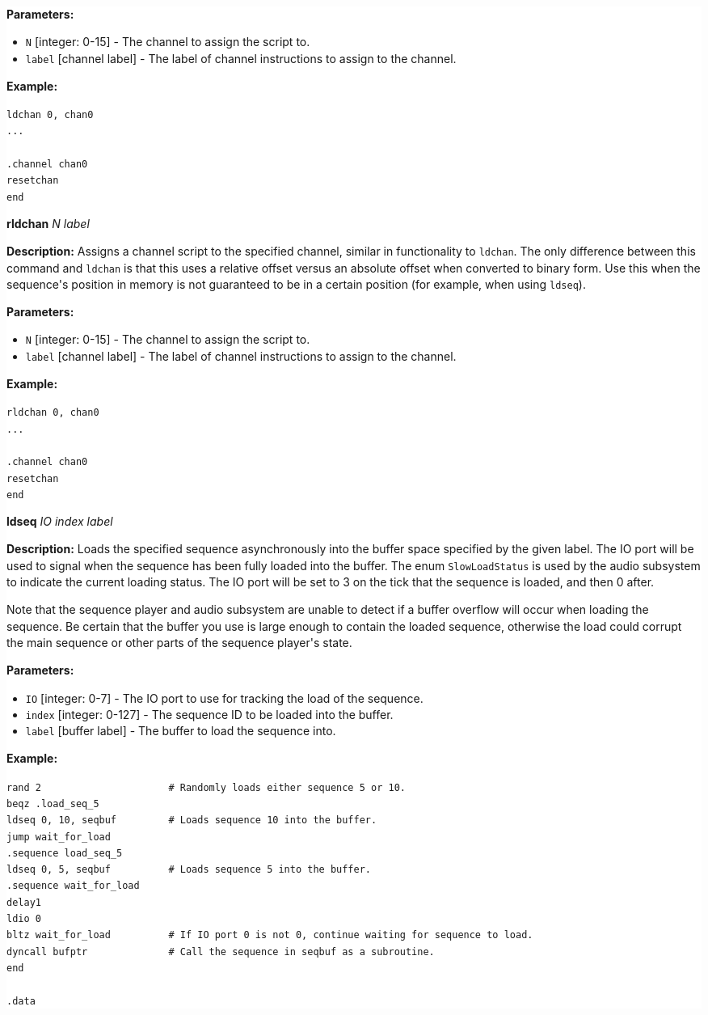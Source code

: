 **Parameters:**
* `N` [integer: 0-15] - The channel to assign the script to.
* `label` [channel label] - The label of channel instructions to assign to the channel.

**Example:**
```
ldchan 0, chan0
...

.channel chan0
resetchan
end
```

**rldchan** *N* *label*

**Description:** Assigns a channel script to the specified channel, similar in functionality to `ldchan`.  The only difference between this command and `ldchan` is that this uses a relative offset versus an absolute offset when converted to binary form.  Use this when the sequence's position in memory is not guaranteed to be in a certain position (for example, when using `ldseq`).

**Parameters:**
* `N` [integer: 0-15] - The channel to assign the script to.
* `label` [channel label] - The label of channel instructions to assign to the channel.

**Example:**
```
rldchan 0, chan0
...

.channel chan0
resetchan
end
```

**ldseq** *IO* *index* *label*

**Description:** Loads the specified sequence asynchronously into the buffer space specified by the given label.  The IO port will be used to signal when the sequence has been fully loaded into the buffer.  The enum `SlowLoadStatus` is used by the audio subsystem to indicate the current loading status.  The IO port will be set to 3 on the tick that the sequence is loaded, and then 0 after.

Note that the sequence player and audio subsystem are unable to detect if a buffer overflow will occur when loading the sequence.  Be certain that the buffer you use is large enough to contain the loaded sequence, otherwise the load could corrupt the main sequence or other parts of the sequence player's state.

**Parameters:**
* `IO` [integer: 0-7] - The IO port to use for tracking the load of the sequence.
* `index` [integer: 0-127] - The sequence ID to be loaded into the buffer.
* `label` [buffer label] - The buffer to load the sequence into.

**Example:**
```
rand 2                      # Randomly loads either sequence 5 or 10.
beqz .load_seq_5
ldseq 0, 10, seqbuf         # Loads sequence 10 into the buffer.
jump wait_for_load
.sequence load_seq_5
ldseq 0, 5, seqbuf          # Loads sequence 5 into the buffer.
.sequence wait_for_load
delay1
ldio 0
bltz wait_for_load          # If IO port 0 is not 0, continue waiting for sequence to load.
dyncall bufptr              # Call the sequence in seqbuf as a subroutine.
end

.data

```